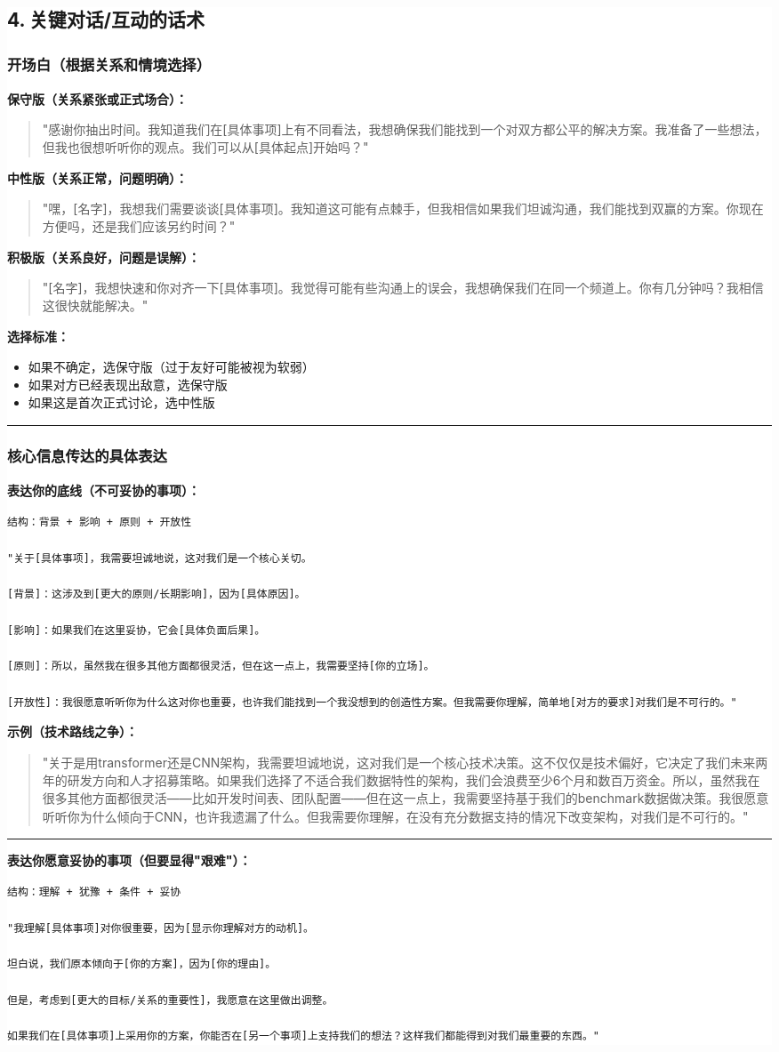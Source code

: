 
## 4. 关键对话/互动的话术

### 开场白（根据关系和情境选择）

**保守版（关系紧张或正式场合）：**

> "感谢你抽出时间。我知道我们在[具体事项]上有不同看法，我想确保我们能找到一个对双方都公平的解决方案。我准备了一些想法，但我也很想听听你的观点。我们可以从[具体起点]开始吗？"

**中性版（关系正常，问题明确）：**

> "嘿，[名字]，我想我们需要谈谈[具体事项]。我知道这可能有点棘手，但我相信如果我们坦诚沟通，我们能找到双赢的方案。你现在方便吗，还是我们应该另约时间？"

**积极版（关系良好，问题是误解）：**

> "[名字]，我想快速和你对齐一下[具体事项]。我觉得可能有些沟通上的误会，我想确保我们在同一个频道上。你有几分钟吗？我相信这很快就能解决。"

**选择标准：**
- 如果不确定，选保守版（过于友好可能被视为软弱）
- 如果对方已经表现出敌意，选保守版
- 如果这是首次正式讨论，选中性版

---

### 核心信息传达的具体表达

**表达你的底线（不可妥协的事项）：**

```
结构：背景 + 影响 + 原则 + 开放性

"关于[具体事项]，我需要坦诚地说，这对我们是一个核心关切。

[背景]：这涉及到[更大的原则/长期影响]，因为[具体原因]。

[影响]：如果我们在这里妥协，它会[具体负面后果]。

[原则]：所以，虽然我在很多其他方面都很灵活，但在这一点上，我需要坚持[你的立场]。

[开放性]：我很愿意听听你为什么这对你也重要，也许我们能找到一个我没想到的创造性方案。但我需要你理解，简单地[对方的要求]对我们是不可行的。"
```

**示例（技术路线之争）：**

> "关于是用transformer还是CNN架构，我需要坦诚地说，这对我们是一个核心技术决策。这不仅仅是技术偏好，它决定了我们未来两年的研发方向和人才招募策略。如果我们选择了不适合我们数据特性的架构，我们会浪费至少6个月和数百万资金。所以，虽然我在很多其他方面都很灵活——比如开发时间表、团队配置——但在这一点上，我需要坚持基于我们的benchmark数据做决策。我很愿意听听你为什么倾向于CNN，也许我遗漏了什么。但我需要你理解，在没有充分数据支持的情况下改变架构，对我们是不可行的。"

---

**表达你愿意妥协的事项（但要显得"艰难"）：**

```
结构：理解 + 犹豫 + 条件 + 妥协

"我理解[具体事项]对你很重要，因为[显示你理解对方的动机]。

坦白说，我们原本倾向于[你的方案]，因为[你的理由]。

但是，考虑到[更大的目标/关系的重要性]，我愿意在这里做出调整。

如果我们在[具体事项]上采用你的方案，你能否在[另一个事项]上支持我们的想法？这样我们都能得到对我们最重要的东西。"
```
